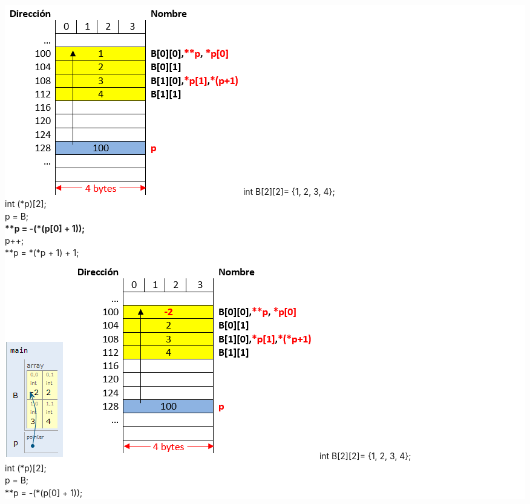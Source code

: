 <td> <img src="./imagenes/ejemplo_analisis2_mem2.png" alt="2_2mem"> </td>
</tr>
<tr>
<td>
  int B[2][2]= {1, 2, 3, 4};<br>
  int (*p)[2];<br>
  p = B;<br>
  <b>**p = -(*(p[0] + 1));</b><br>
  p++;<br>
  **p = *(*p + 1) + 1;<br>
</td>
<td> <img src="./imagenes/ejemplo_analisis2_3.png" alt="2_3"> </td>
<td> <img src="./imagenes/ejemplo_analisis2_mem3.png" alt="2_3mem"> </td>
</tr>  
<tr>
<td>
  int B[2][2]= {1, 2, 3, 4};<br>
  int (*p)[2];<br>
  p = B;<br>
  **p = -(*(p[0] + 1));<br>